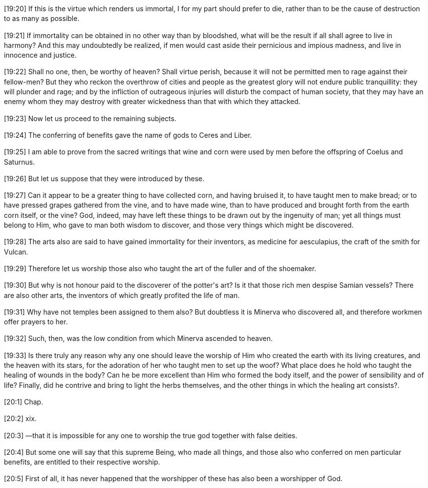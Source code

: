 [19:20] If this is the virtue which renders us immortal, I for my part should prefer to die, rather than to be the cause of destruction to as many as possible.

[19:21] If immortality can be obtained in no other way than by bloodshed, what will be the result if all shall agree to live in harmony? And this may undoubtedly be realized, if men would cast aside their pernicious and impious madness, and live in innocence and justice.

[19:22] Shall no one, then, be worthy of heaven? Shall virtue perish, because it will not be permitted men to rage against their fellow-men? But they who reckon the overthrow of cities and people as the greatest glory will not endure public tranquillity: they will plunder and rage; and by the infliction of outrageous injuries will disturb the compact of human society, that they may have an enemy whom they may destroy with greater wickedness than that with which they attacked.

[19:23] Now let us proceed to the remaining subjects.

[19:24] The conferring of benefits gave the name of gods to Ceres and Liber.

[19:25] I am able to prove from the sacred writings that wine and corn were used by men before the offspring of Coelus and Saturnus.

[19:26] But let us suppose that they were introduced by these.

[19:27] Can it appear to be a greater thing to have collected corn, and having bruised it, to have taught men to make bread; or to have pressed grapes gathered from the vine, and to have made wine, than to have produced and brought forth from the earth corn itself, or the vine? God, indeed, may have left these things to be drawn out by the ingenuity of man; yet all things must belong to Him, who gave to man both wisdom to discover, and those very things which might be discovered.

[19:28] The arts also are said to have gained immortality for their inventors, as medicine for aesculapius, the craft of the smith for Vulcan.

[19:29] Therefore let us worship those also who taught the art of the fuller and of the shoemaker.

[19:30] But why is not honour paid to the discoverer of the potter's art? Is it that those rich men despise Samian vessels? There are also other arts, the inventors of which greatly profited the life of man.

[19:31] Why have not temples been assigned to them also? But doubtless it is Minerva who discovered all, and therefore workmen offer prayers to her.

[19:32] Such, then, was the low condition from which Minerva ascended to heaven.

[19:33] Is there truly any reason why any one should leave the worship of Him who created the earth with its living creatures, and the heaven with its stars, for the adoration of her who taught men to set up the woof? What place does he hold who taught the healing of wounds in the body? Can he be more excellent than Him who formed the body itself, and the power of sensibility and of life? Finally, did he contrive and bring to light the herbs themselves, and the other things in which the healing art consists?.

[20:1] Chap.

[20:2] xix.

[20:3] —that it is impossible for any one to worship the true god together with false deities.

[20:4] But some one will say that this supreme Being, who made all things, and those also who conferred on men particular benefits, are entitled to their respective worship.

[20:5] First of all, it has never happened that the worshipper of these has also been a worshipper of God.
